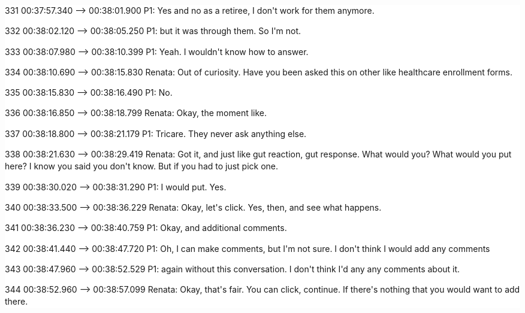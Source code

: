 331
00:37:57.340 --> 00:38:01.900
P1: Yes and no as a retiree, I don't work for them anymore.

332
00:38:02.120 --> 00:38:05.250
P1: but it was through them. So I'm not.

333
00:38:07.980 --> 00:38:10.399
P1: Yeah. I wouldn't know how to answer.

334
00:38:10.690 --> 00:38:15.830
Renata: Out of curiosity. Have you been asked this on other like healthcare enrollment forms.

335
00:38:15.830 --> 00:38:16.490
P1: No.

336
00:38:16.850 --> 00:38:18.799
Renata: Okay, the moment like.

337
00:38:18.800 --> 00:38:21.179
P1: Tricare. They never ask anything else.

338
00:38:21.630 --> 00:38:29.419
Renata: Got it, and just like gut reaction, gut response. What would you? What would you put here? I know you said you don't know. But if you had to just pick one.

339
00:38:30.020 --> 00:38:31.290
P1: I would put. Yes.

340
00:38:33.500 --> 00:38:36.229
Renata: Okay, let's click. Yes, then, and see what happens.

341
00:38:36.230 --> 00:38:40.759
P1: Okay, and additional comments.

342
00:38:41.440 --> 00:38:47.720
P1: Oh, I can make comments, but I'm not sure. I don't think I would add any comments

343
00:38:47.960 --> 00:38:52.529
P1: again without this conversation. I don't think I'd any any comments about it.

344
00:38:52.960 --> 00:38:57.099
Renata: Okay, that's fair. You can click, continue. If there's nothing that you would want to add there.
